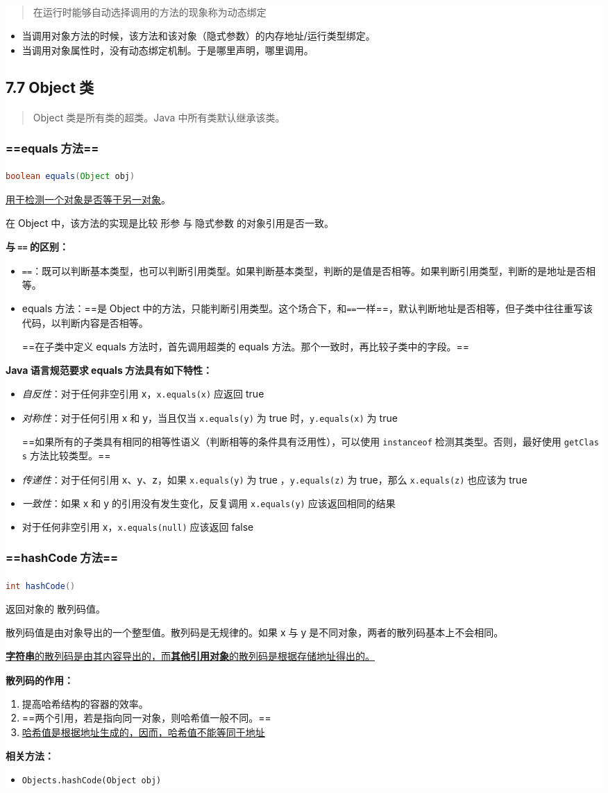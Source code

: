 > 在运行时能够自动选择调用的方法的现象称为动态绑定

* 当调用对象方法的时候，该方法和该对象（隐式参数）的内存地址/运行类型绑定。
* 当调用对象属性时，没有动态绑定机制。于是哪里声明，哪里调用。

## 7.7 Object 类

> Object 类是所有类的超类。Java 中所有类默认继承该类。

### ==equals 方法==

```java
boolean equals(Object obj)
```

<u>用于检测一个对象是否等于另一对象</u>。

在 Object 中，该方法的实现是比较 形参 与 隐式参数 的对象引用是否一致。

**与 `==` 的区别：**

* `==`：既可以判断基本类型，也可以判断引用类型。如果判断基本类型，判断的是值是否相等。如果判断引用类型，判断的是地址是否相等。

* equals 方法：==是 Object 中的方法，只能判断引用类型。这个场合下，和`==`一样==，默认判断地址是否相等，但子类中往往重写该代码，以判断内容是否相等。

	==在子类中定义 equals 方法时，首先调用超类的 equals 方法。那个一致时，再比较子类中的字段。==

**Java 语言规范要求 equals 方法具有如下特性：**

* *自反性*：对于任何非空引用 x，`x.equals(x)` 应返回 true

* *对称性*：对于任何引用 x 和 y，当且仅当 `x.equals(y)` 为 true 时，`y.equals(x)` 为 true

	==如果所有的子类具有相同的相等性语义（判断相等的条件具有泛用性），可以使用 `instanceof` 检测其类型。否则，最好使用 `getClass` 方法比较类型。==

* *传递性*：对于任何引用 x、y、z，如果 `x.equals(y)` 为 true ，`y.equals(z)` 为 true，那么 `x.equals(z)` 也应该为 true

* *一致性*：如果 x 和 y 的引用没有发生变化，反复调用 `x.equals(y)` 应该返回相同的结果

* 对于任何非空引用 x，`x.equals(null)` 应该返回 false

### ==hashCode 方法==

```java
int hashCode()
```

返回对象的 散列码值。

散列码值是由对象导出的一个整型值。散列码是无规律的。如果 x 与 y 是不同对象，两者的散列码基本上不会相同。

<u>**字符串**的散列码是由其内容导出的，而**其他引用对象**的散列码是根据存储地址得出的。</u>

**散列码的作用：**

1. 提高哈希结构的容器的效率。
2. ==两个引用，若是指向同一对象，则哈希值一般不同。==
3. <u>哈希值是根据地址生成的，因而，哈希值不能等同于地址</u>

**相关方法：**

* `Objects.hashCode(Object obj)`
